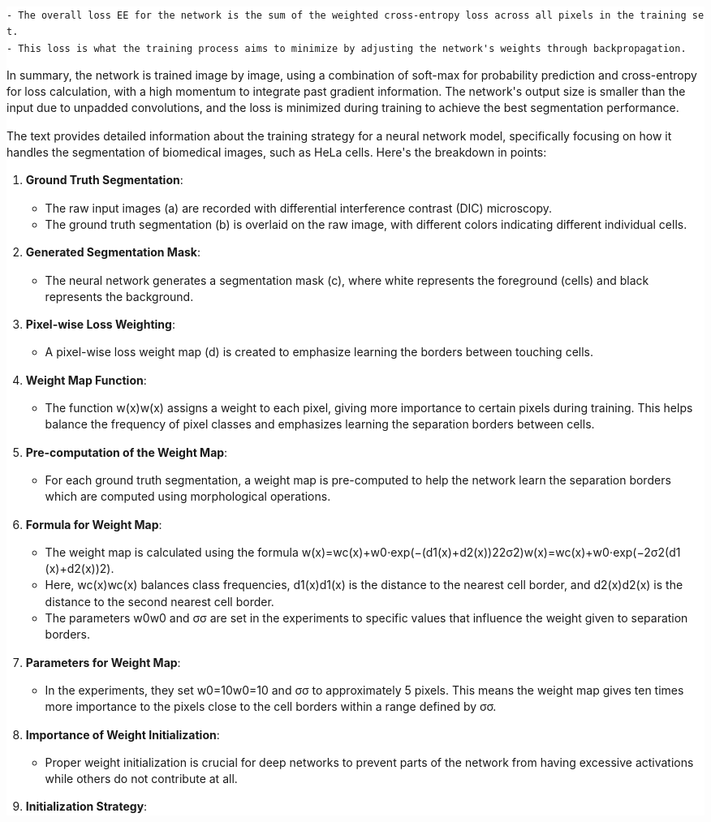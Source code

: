     - The overall loss EE for the network is the sum of the weighted cross-entropy loss across all pixels in the training set.
    - This loss is what the training process aims to minimize by adjusting the network's weights through backpropagation.

In summary, the network is trained image by image, using a combination of soft-max for probability prediction and cross-entropy for loss calculation, with a high momentum to integrate past gradient information. The network's output size is smaller than the input due to unpadded convolutions, and the loss is minimized during training to achieve the best segmentation performance.




The text provides detailed information about the training strategy for a neural network model, specifically focusing on how it handles the segmentation of biomedical images, such as HeLa cells. Here's the breakdown in points:

1. **Ground Truth Segmentation**:
    
    - The raw input images (a) are recorded with differential interference contrast (DIC) microscopy.
    - The ground truth segmentation (b) is overlaid on the raw image, with different colors indicating different individual cells.
2. **Generated Segmentation Mask**:
    
    - The neural network generates a segmentation mask (c), where white represents the foreground (cells) and black represents the background.
3. **Pixel-wise Loss Weighting**:
    
    - A pixel-wise loss weight map (d) is created to emphasize learning the borders between touching cells.
4. **Weight Map Function**:
    
    - The function w(x)w(x) assigns a weight to each pixel, giving more importance to certain pixels during training. This helps balance the frequency of pixel classes and emphasizes learning the separation borders between cells.
5. **Pre-computation of the Weight Map**:
    
    - For each ground truth segmentation, a weight map is pre-computed to help the network learn the separation borders which are computed using morphological operations.
6. **Formula for Weight Map**:
    
    - The weight map is calculated using the formula w(x)=wc(x)+w0⋅exp⁡(−(d1(x)+d2(x))22σ2)w(x)=wc(x)+w0​⋅exp(−2σ2(d1​(x)+d2​(x))2​).
    - Here, wc(x)wc(x) balances class frequencies, d1(x)d1​(x) is the distance to the nearest cell border, and d2(x)d2​(x) is the distance to the second nearest cell border.
    - The parameters w0w0​ and σσ are set in the experiments to specific values that influence the weight given to separation borders.
7. **Parameters for Weight Map**:
    
    - In the experiments, they set w0=10w0​=10 and σσ to approximately 5 pixels. This means the weight map gives ten times more importance to the pixels close to the cell borders within a range defined by σσ.
8. **Importance of Weight Initialization**:
    
    - Proper weight initialization is crucial for deep networks to prevent parts of the network from having excessive activations while others do not contribute at all.
9. **Initialization Strategy**:
    